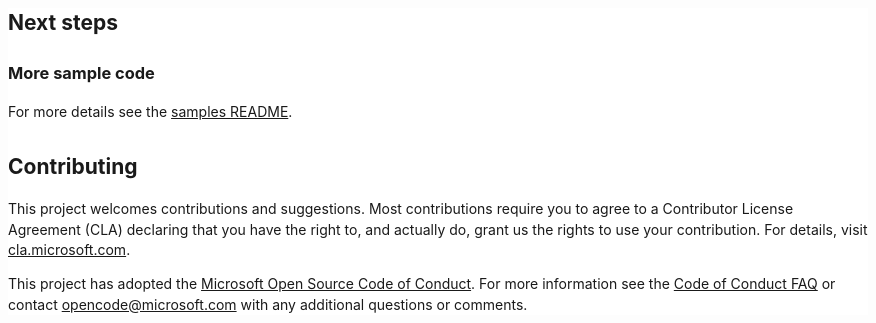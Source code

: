 ## Next steps

### More sample code

 For more details see the [samples README][samples_readme].

## Contributing

This project welcomes contributions and suggestions.  Most contributions require
you to agree to a Contributor License Agreement (CLA) declaring that you have
the right to, and actually do, grant us the rights to use your contribution. For
details, visit [cla.microsoft.com][cla].

This project has adopted the [Microsoft Open Source Code of Conduct][code_of_conduct].
For more information see the [Code of Conduct FAQ][coc_faq]
or contact [opencode@microsoft.com][coc_contact] with any
additional questions or comments.


[src_code]: https://github.com/Azure/azure-sdk-for-python/tree/main/sdk/metricsadvisor/azure-ai-metricsadvisor
[reference_documentation]: https://aka.ms/azsdk/python/metricsadvisor/docs
[ma_docs]: https://learn.microsoft.com/azure/applied-ai-services/metrics-advisor/overview
[azure_cli]: /cli/azure
[azure_sub]: https://azure.microsoft.com/free/
[package]: https://aka.ms/azsdk/python/metricsadvisor/pypi
[ma_service]: https://go.microsoft.com/fwlink/?linkid=2142156
[python_logging]: https://docs.python.org/3.5/library/logging.html
[azure_core]: https://aka.ms/azsdk/python/core/docs#module-azure.core.exceptions
[azure_core_docs]: https://github.com/Azure/azure-sdk-for-python/blob/main/sdk/core/azure-core/README.md#transport
[sdk_logging_docs]: /azure/developer/python/sdk/azure-sdk-logging
[samples_readme]: https://github.com/Azure/azure-sdk-for-python/blob/main/sdk/metricsadvisor/azure-ai-metricsadvisor/samples/README.md

[cla]: https://cla.microsoft.com
[code_of_conduct]: https://opensource.microsoft.com/codeofconduct/
[coc_faq]: https://opensource.microsoft.com/codeofconduct/faq/
[coc_contact]: mailto:opencode@microsoft.com


